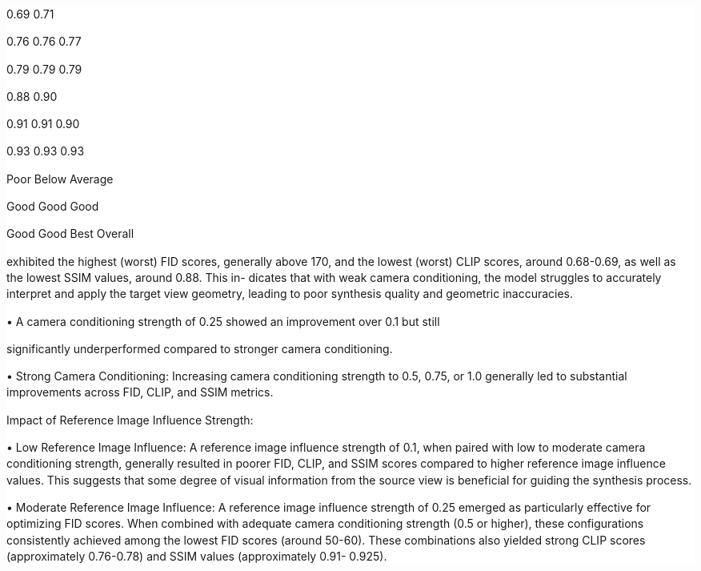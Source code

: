 0.69
0.71

0.76
0.76
0.77

0.79
0.79
0.79

0.88
0.90

0.91
0.91
0.90

0.93
0.93
0.93

Poor
Below Average

Good
Good
Good

Good
Good
Best Overall

exhibited the highest (worst) FID scores, generally above 170, and the lowest (worst)
CLIP scores, around 0.68-0.69, as well as the lowest SSIM values, around 0.88. This in-
dicates that with weak camera conditioning, the model struggles to accurately interpret
and apply the target view geometry, leading to poor synthesis quality and geometric
inaccuracies.

• A camera conditioning strength of 0.25 showed an improvement over 0.1 but still

significantly underperformed compared to stronger camera conditioning.

• Strong Camera Conditioning: Increasing camera conditioning strength to 0.5, 0.75,
or 1.0 generally led to substantial improvements across FID, CLIP, and SSIM metrics.

Impact of Reference Image Influence Strength:

• Low Reference Image Influence: A reference image influence strength of 0.1, when
paired with low to moderate camera conditioning strength, generally resulted in poorer
FID, CLIP, and SSIM scores compared to higher reference image influence values. This
suggests that some degree of visual information from the source view is beneficial for
guiding the synthesis process.

• Moderate Reference Image Influence: A reference image influence strength of
0.25 emerged as particularly effective for optimizing FID scores. When combined with
adequate camera conditioning strength (0.5 or higher), these configurations consistently
achieved among the lowest FID scores (around 50-60). These combinations also yielded
strong CLIP scores (approximately 0.76-0.78) and SSIM values (approximately 0.91-
0.925).
